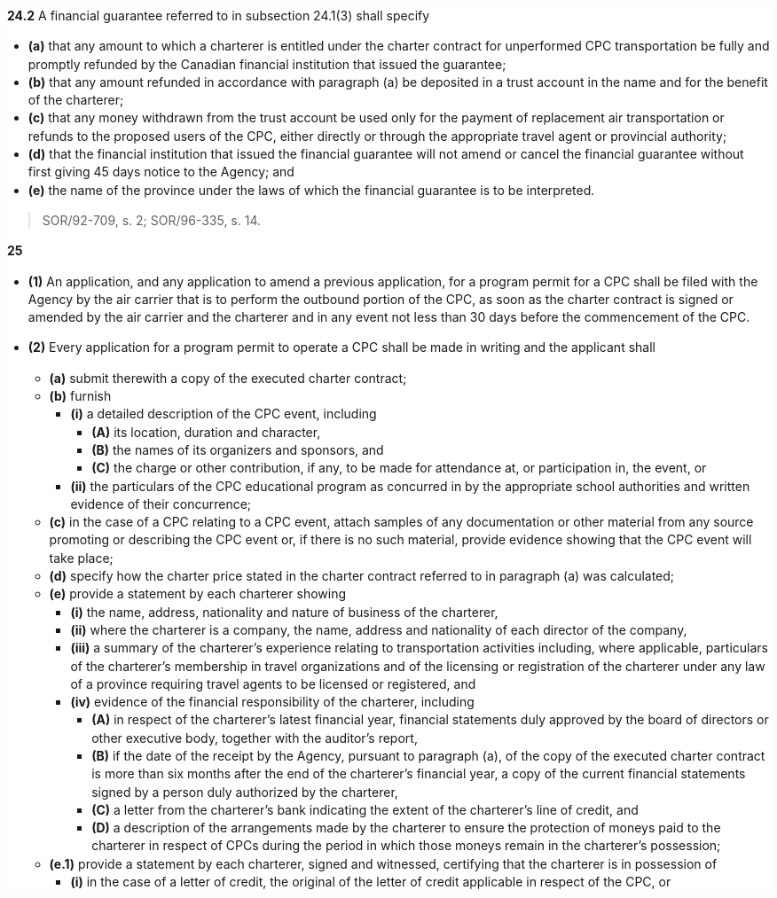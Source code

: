 


**24.2** A financial guarantee referred to in subsection 24.1(3) shall specify
- **(a)** that any amount to which a charterer is entitled under the charter contract for unperformed CPC transportation be fully and promptly refunded by the Canadian financial institution that issued the guarantee;
- **(b)** that any amount refunded in accordance with paragraph (a) be deposited in a trust account in the name and for the benefit of the charterer;
- **(c)** that any money withdrawn from the trust account be used only for the payment of replacement air transportation or refunds to the proposed users of the CPC, either directly or through the appropriate travel agent or provincial authority;
- **(d)** that the financial institution that issued the financial guarantee will not amend or cancel the financial guarantee without first giving 45 days notice to the Agency; and
- **(e)** the name of the province under the laws of which the financial guarantee is to be interpreted.
> SOR/92-709, s. 2; SOR/96-335, s. 14.




**25** 

- **(1)** An application, and any application to amend a previous application, for a program permit for a CPC shall be filed with the Agency by the air carrier that is to perform the outbound portion of the CPC, as soon as the charter contract is signed or amended by the air carrier and the charterer and in any event not less than 30 days before the commencement of the CPC.

- **(2)** Every application for a program permit to operate a CPC shall be made in writing and the applicant shall
	- **(a)** submit therewith a copy of the executed charter contract;
	- **(b)** furnish
		- **(i)** a detailed description of the CPC event, including
			- **(A)** its location, duration and character,
			- **(B)** the names of its organizers and sponsors, and
			- **(C)** the charge or other contribution, if any, to be made for attendance at, or participation in, the event, or
		- **(ii)** the particulars of the CPC educational program as concurred in by the appropriate school authorities and written evidence of their concurrence;
	- **(c)** in the case of a CPC relating to a CPC event, attach samples of any documentation or other material from any source promoting or describing the CPC event or, if there is no such material, provide evidence showing that the CPC event will take place;
	- **(d)** specify how the charter price stated in the charter contract referred to in paragraph (a) was calculated;
	- **(e)** provide a statement by each charterer showing
		- **(i)** the name, address, nationality and nature of business of the charterer,
		- **(ii)** where the charterer is a company, the name, address and nationality of each director of the company,
		- **(iii)** a summary of the charterer’s experience relating to transportation activities including, where applicable, particulars of the charterer’s membership in travel organizations and of the licensing or registration of the charterer under any law of a province requiring travel agents to be licensed or registered, and
		- **(iv)** evidence of the financial responsibility of the charterer, including
			- **(A)** in respect of the charterer’s latest financial year, financial statements duly approved by the board of directors or other executive body, together with the auditor’s report,
			- **(B)** if the date of the receipt by the Agency, pursuant to paragraph (a), of the copy of the executed charter contract is more than six months after the end of the charterer’s financial year, a copy of the current financial statements signed by a person duly authorized by the charterer,
			- **(C)** a letter from the charterer’s bank indicating the extent of the charterer’s line of credit, and
			- **(D)** a description of the arrangements made by the charterer to ensure the protection of moneys paid to the charterer in respect of CPCs during the period in which those moneys remain in the charterer’s possession;
	- **(e.1)** provide a statement by each charterer, signed and witnessed, certifying that the charterer is in possession of
		- **(i)** in the case of a letter of credit, the original of the letter of credit applicable in respect of the CPC, or
